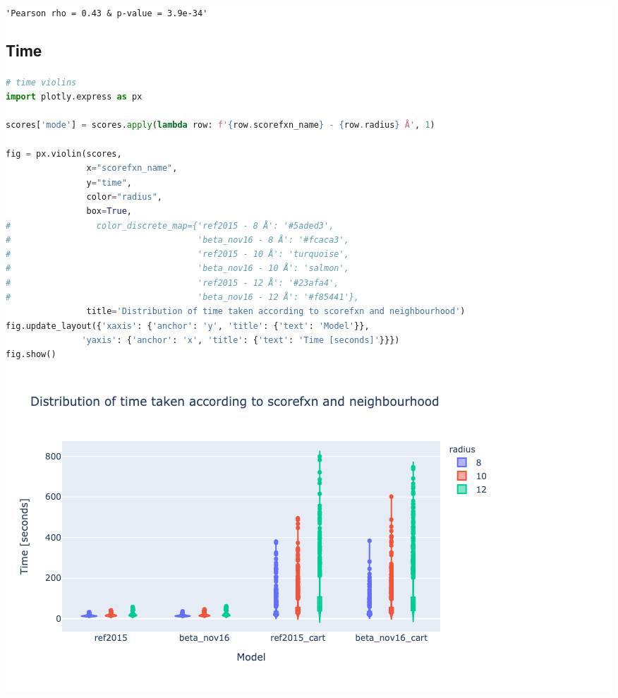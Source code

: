     'Pearson rho = 0.43 & p-value = 3.9e-34'

## Time

```python
# time violins
import plotly.express as px

scores['mode'] = scores.apply(lambda row: f'{row.scorefxn_name} - {row.radius} Å', 1)

fig = px.violin(scores,
                x="scorefxn_name",
                y="time",
                color="radius",
                box=True,
#                 color_discrete_map={'ref2015 - 8 Å': '#5aded3',
#                                     'beta_nov16 - 8 Å': '#fcaca3',
#                                     'ref2015 - 10 Å': 'turquoise',
#                                     'beta_nov16 - 10 Å': 'salmon',
#                                     'ref2015 - 12 Å': '#23afa4',
#                                     'beta_nov16 - 12 Å': '#f85441'},
                title='Distribution of time taken according to scorefxn and neighbourhood')
fig.update_layout({'xaxis': {'anchor': 'y', 'title': {'text': 'Model'}},
               'yaxis': {'anchor': 'x', 'title': {'text': 'Time [seconds]'}}})
fig.show()
```

![time](../images/time_distro_full.png)

